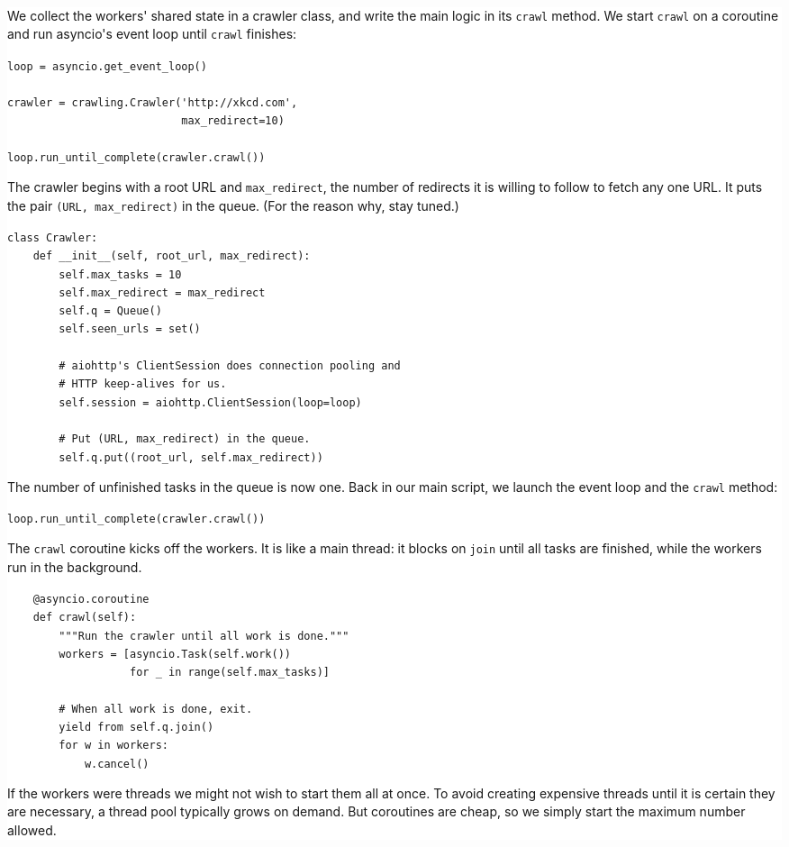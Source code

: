 We collect the workers' shared state in a crawler class, and write the main logic in its `crawl` method. We start `crawl` on a coroutine and run asyncio's event loop until `crawl` finishes:

```
loop = asyncio.get_event_loop()

crawler = crawling.Crawler('http://xkcd.com',
                           max_redirect=10)

loop.run_until_complete(crawler.crawl())
```

The crawler begins with a root URL and `max_redirect`, the number of redirects it is willing to follow to fetch any one URL. It puts the pair `(URL, max_redirect)` in the queue. (For the reason why, stay tuned.)

```
class Crawler:
    def __init__(self, root_url, max_redirect):
        self.max_tasks = 10
        self.max_redirect = max_redirect
        self.q = Queue()
        self.seen_urls = set()

        # aiohttp's ClientSession does connection pooling and
        # HTTP keep-alives for us.
        self.session = aiohttp.ClientSession(loop=loop)

        # Put (URL, max_redirect) in the queue.
        self.q.put((root_url, self.max_redirect))
```

The number of unfinished tasks in the queue is now one. Back in our main script, we launch the event loop and the `crawl` method:

```
loop.run_until_complete(crawler.crawl())
```

The `crawl` coroutine kicks off the workers. It is like a main thread: it blocks on `join` until all tasks are finished, while the workers run in the background.

```
    @asyncio.coroutine
    def crawl(self):
        """Run the crawler until all work is done."""
        workers = [asyncio.Task(self.work())
                   for _ in range(self.max_tasks)]

        # When all work is done, exit.
        yield from self.q.join()
        for w in workers:
            w.cancel()
```

If the workers were threads we might not wish to start them all at once. To avoid creating expensive threads until it is certain they are necessary, a thread pool typically grows on demand. But coroutines are cheap, so we simply start the maximum number allowed.

